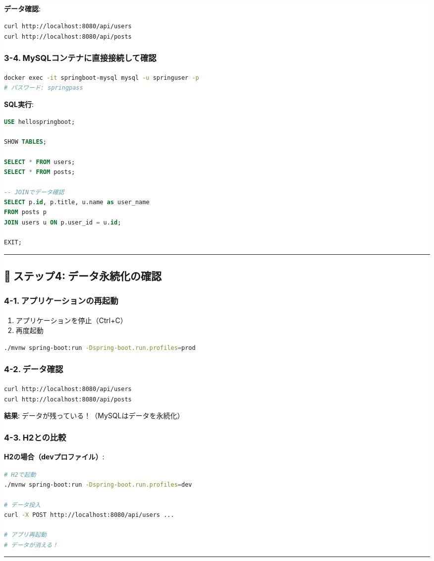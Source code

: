 **データ確認**:
```bash
curl http://localhost:8080/api/users
curl http://localhost:8080/api/posts
```

### 3-4. MySQLコンテナに直接接続して確認

```bash
docker exec -it springboot-mysql mysql -u springuser -p
# パスワード: springpass
```

**SQL実行**:
```sql
USE hellospringboot;

SHOW TABLES;

SELECT * FROM users;
SELECT * FROM posts;

-- JOINでデータ確認
SELECT p.id, p.title, u.name as user_name 
FROM posts p 
JOIN users u ON p.user_id = u.id;

EXIT;
```

---

## 🚀 ステップ4: データ永続化の確認

### 4-1. アプリケーションの再起動

1. アプリケーションを停止（Ctrl+C）
2. 再度起動

```bash
./mvnw spring-boot:run -Dspring-boot.run.profiles=prod
```

### 4-2. データ確認

```bash
curl http://localhost:8080/api/users
curl http://localhost:8080/api/posts
```

**結果**: データが残っている！（MySQLはデータを永続化）

### 4-3. H2との比較

**H2の場合（devプロファイル）**:
```bash
# H2で起動
./mvnw spring-boot:run -Dspring-boot.run.profiles=dev

# データ投入
curl -X POST http://localhost:8080/api/users ...

# アプリ再起動
# データが消える！
```

---